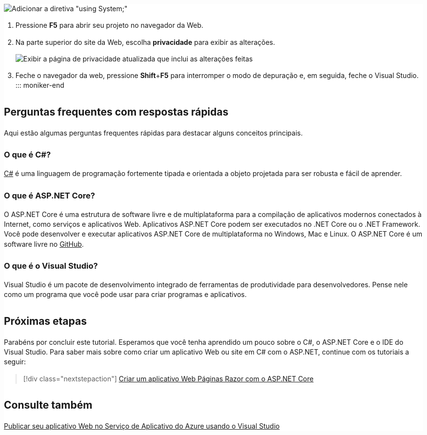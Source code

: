    ![Adicionar a diretiva "using System;"](media/vs-2019/csharp-aspnet-add-usings.png)

1. Pressione **F5** para abrir seu projeto no navegador da Web.

1. Na parte superior do site da Web, escolha **privacidade** para exibir as alterações.

   ![Exibir a página de privacidade atualizada que inclui as alterações feitas](media/vs-2019/csharp-aspnet-browser-page-privacy-changed.png)

1. Feche o navegador da web, pressione **Shift**+**F5** para interromper o modo de depuração e, em seguida, feche o Visual Studio.
::: moniker-end

## <a name="quick-answers-faq"></a>Perguntas frequentes com respostas rápidas

Aqui estão algumas perguntas frequentes rápidas para destacar alguns conceitos principais.

### <a name="what-is-c"></a>O que é C#?

[C#](/dotnet/csharp/getting-started/introduction-to-the-csharp-language-and-the-net-framework) é uma linguagem de programação fortemente tipada e orientada a objeto projetada para ser robusta e fácil de aprender.

### <a name="what-is-aspnet-core"></a>O que é ASP.NET Core?

O ASP.NET Core é uma estrutura de software livre e de multiplataforma para a compilação de aplicativos modernos conectados à Internet, como serviços e aplicativos Web. Aplicativos ASP.NET Core podem ser executados no .NET Core ou o .NET Framework. Você pode desenvolver e executar aplicativos ASP.NET Core de multiplataforma no Windows, Mac e Linux. O ASP.NET Core é um software livre no [GitHub](https://github.com/aspnet/home).

### <a name="what-is-visual-studio"></a>O que é o Visual Studio?

Visual Studio é um pacote de desenvolvimento integrado de ferramentas de produtividade para desenvolvedores. Pense nele como um programa que você pode usar para criar programas e aplicativos.

## <a name="next-steps"></a>Próximas etapas

Parabéns por concluir este tutorial. Esperamos que você tenha aprendido um pouco sobre o C#, o ASP.NET Core e o IDE do Visual Studio. Para saber mais sobre como criar um aplicativo Web ou site em C# com o ASP.NET, continue com os tutoriais a seguir:

> [!div class="nextstepaction"]
> [Criar um aplicativo Web Páginas Razor com o ASP.NET Core](/aspnet/core/tutorials/razor-pages/?view=aspnetcore-2.1)

## <a name="see-also"></a>Consulte também

[Publicar seu aplicativo Web no Serviço de Aplicativo do Azure usando o Visual Studio](../../deployment/quickstart-deploy-to-azure.md)
